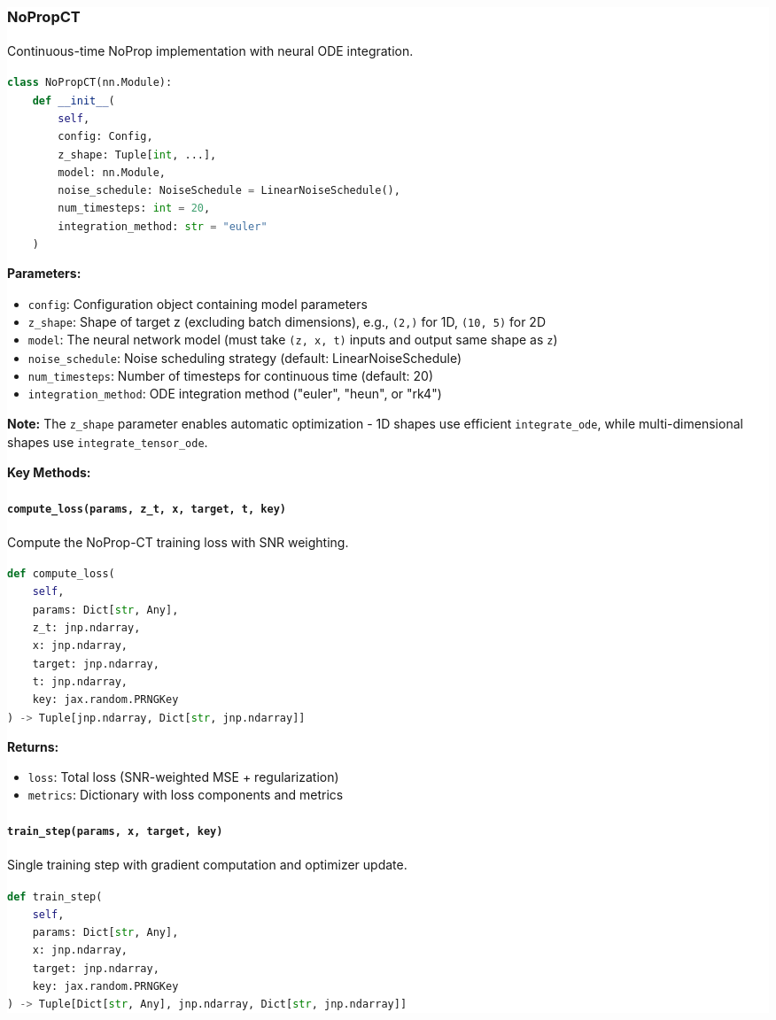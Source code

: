 ### NoPropCT

Continuous-time NoProp implementation with neural ODE integration.

```python
class NoPropCT(nn.Module):
    def __init__(
        self,
        config: Config,
        z_shape: Tuple[int, ...],
        model: nn.Module,
        noise_schedule: NoiseSchedule = LinearNoiseSchedule(),
        num_timesteps: int = 20,
        integration_method: str = "euler"
    )
```

**Parameters:**
- `config`: Configuration object containing model parameters
- `z_shape`: Shape of target z (excluding batch dimensions), e.g., `(2,)` for 1D, `(10, 5)` for 2D
- `model`: The neural network model (must take `(z, x, t)` inputs and output same shape as `z`)
- `noise_schedule`: Noise scheduling strategy (default: LinearNoiseSchedule)
- `num_timesteps`: Number of timesteps for continuous time (default: 20)
- `integration_method`: ODE integration method ("euler", "heun", or "rk4")

**Note:** The `z_shape` parameter enables automatic optimization - 1D shapes use efficient `integrate_ode`, while multi-dimensional shapes use `integrate_tensor_ode`.

**Key Methods:**

#### `compute_loss(params, z_t, x, target, t, key)`
Compute the NoProp-CT training loss with SNR weighting.

```python
def compute_loss(
    self,
    params: Dict[str, Any],
    z_t: jnp.ndarray,
    x: jnp.ndarray,
    target: jnp.ndarray,
    t: jnp.ndarray,
    key: jax.random.PRNGKey
) -> Tuple[jnp.ndarray, Dict[str, jnp.ndarray]]
```

**Returns:**
- `loss`: Total loss (SNR-weighted MSE + regularization)
- `metrics`: Dictionary with loss components and metrics

#### `train_step(params, x, target, key)`
Single training step with gradient computation and optimizer update.

```python
def train_step(
    self,
    params: Dict[str, Any],
    x: jnp.ndarray,
    target: jnp.ndarray,
    key: jax.random.PRNGKey
) -> Tuple[Dict[str, Any], jnp.ndarray, Dict[str, jnp.ndarray]]
```
